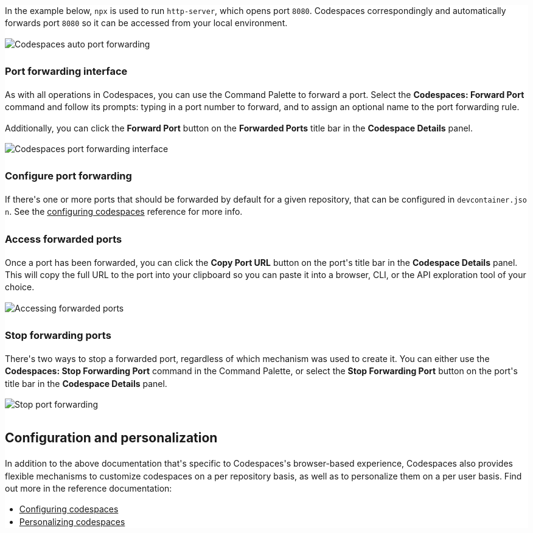 In the example below, `npx` is used to run `http-server`, which opens port `8080`. Codespaces correspondingly and automatically forwards port `8080` so it can be accessed from your local environment.

![Codespaces auto port forwarding](../images/auto-port-forwarding-vsc-01.png)

### Port forwarding interface

As with all operations in Codespaces, you can use the Command Palette to forward a port. Select the **Codespaces: Forward Port** command and follow its prompts: typing in a port number to forward, and to assign an optional name to the port forwarding rule.

Additionally, you can click the **Forward Port** button on the **Forwarded Ports** title bar in the **Codespace Details** panel.

![Codespaces port forwarding interface](../images/port-forwarding-interface-vsc-01.png)

### Configure port forwarding

If there's one or more ports that should be forwarded by default for a given repository, that can be configured in `devcontainer.json`. See the [configuring codespaces](../reference/configuring.md) reference for more info.

### Access forwarded ports

Once a port has been forwarded, you can click the **Copy Port URL** button on the port's title bar in the **Codespace Details** panel. This will copy the full URL to the port into your clipboard so you can paste it into a browser, CLI, or the API exploration tool of your choice.

![Accessing forwarded ports](../images/accessing-forwarded-ports-vsc-01.png)

### Stop forwarding ports

There's two ways to stop a forwarded port, regardless of which mechanism was used to create it. You can either use the **Codespaces: Stop Forwarding Port** command in the Command Palette, or select the **Stop Forwarding Port** button on the port's title bar in the **Codespace Details** panel.

![Stop port forwarding](../images/stop-forwarding-ports-vsc-01.png)

## Configuration and personalization

In addition to the above documentation that's specific to Codespaces's browser-based experience, Codespaces also provides flexible mechanisms to customize codespaces on a per repository basis, as well as to personalize them on a per user basis. Find out more in the reference documentation:

- [Configuring codespaces](../reference/configuring.md)
- [Personalizing codespaces](../reference/personalizing.md)
